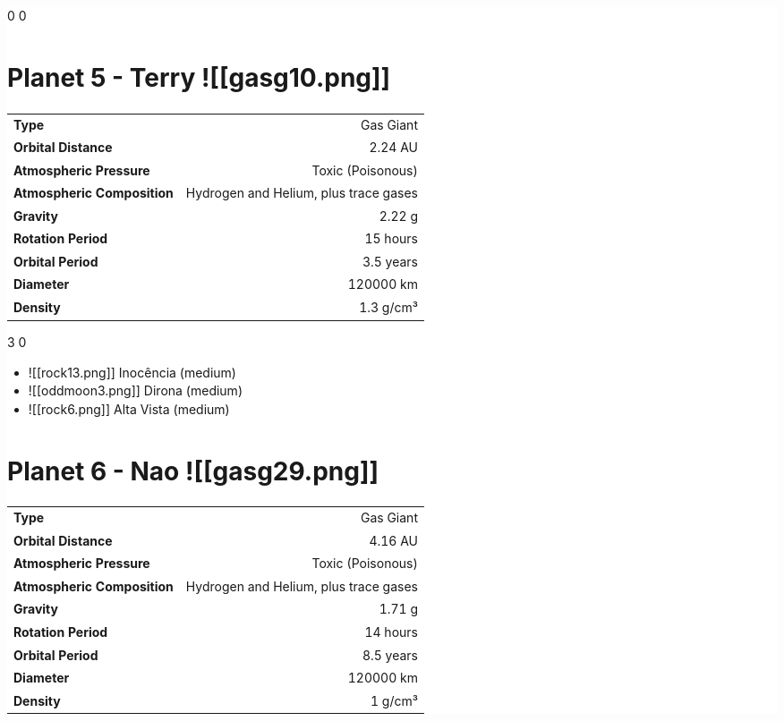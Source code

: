 

0
0



# Planet 5 - Terry ![[gasg10.png]]
|                             |                           |
| --------------------------- | -------------------------:|
| **Type**                    |             Gas Giant |
| **Orbital Distance**        |   2.24 AU |
| **Atmospheric Pressure**    |       Toxic (Poisonous) |
| **Atmospheric Composition** |      Hydrogen and Helium, plus trace gases |
| **Gravity**                 |        2.22 g |
| **Rotation Period**         |  15 hours |
| **Orbital Period** | 3.5 years |
| **Diameter**                |      120000 km | 
| **Density**                 |    1.3 g/cm³ |



3
0

- ![[rock13.png]] Inocência (medium)
- ![[oddmoon3.png]] Dirona (medium)
- ![[rock6.png]] Alta Vista (medium)


# Planet 6 - Nao ![[gasg29.png]]
|                             |                           |
| --------------------------- | -------------------------:|
| **Type**                    |             Gas Giant |
| **Orbital Distance**        |   4.16 AU |
| **Atmospheric Pressure**    |       Toxic (Poisonous) |
| **Atmospheric Composition** |      Hydrogen and Helium, plus trace gases |
| **Gravity**                 |        1.71 g |
| **Rotation Period**         |  14 hours |
| **Orbital Period** | 8.5 years |
| **Diameter**                |      120000 km | 
| **Density**                 |    1 g/cm³ |
